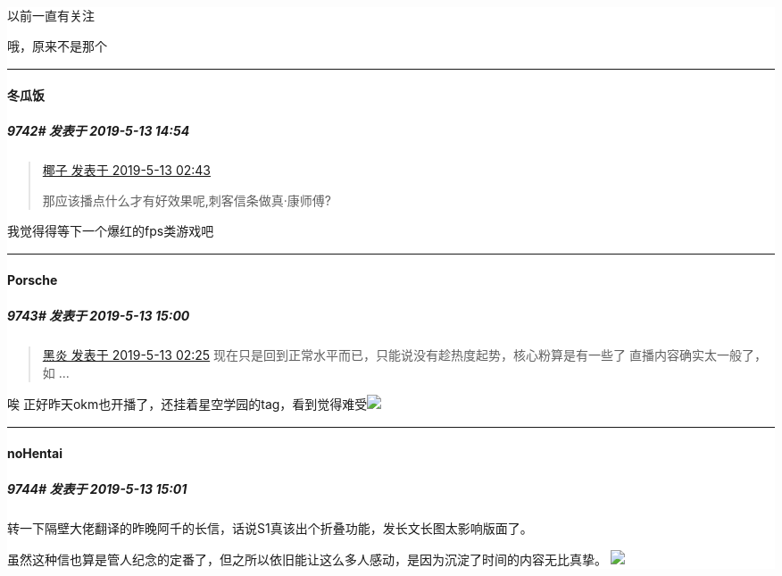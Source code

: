以前一直有关注

哦，原来不是那个







-----

####  冬瓜饭  
##### 9742#       发表于 2019-5-13 14:54



<blockquote><a href="httphttps://bbs.saraba1st.com/2b/forum.php?mod=redirect&amp;goto=findpost&amp;pid=43668819&amp;ptid=1823171" target="_blank">椰子 发表于 2019-5-13 02:43</a>

那应该播点什么才有好效果呢,刺客信条做真·康师傅?</blockquote>
我觉得得等下一个爆红的fps类游戏吧







-----

####  Porsche  
##### 9743#       发表于 2019-5-13 15:00



<blockquote><a href="httphttps://bbs.saraba1st.com/2b/forum.php?mod=redirect&amp;goto=findpost&amp;pid=43668764&amp;ptid=1823171" target="_blank">黑炎 发表于 2019-5-13 02:25</a>
现在只是回到正常水平而已，只能说没有趁热度起势，核心粉算是有一些了
直播内容确实太一般了，如 ...</blockquote>
唉 正好昨天okm也开播了，还挂着星空学园的tag，看到觉得难受<img src="https://static.saraba1st.com/image/smiley/face2017/001.png" referrerpolicy="no-referrer">







-----

####  noHentai  
##### 9744#       发表于 2019-5-13 15:01




转一下隔壁大佬翻译的昨晚阿千的长信，话说S1真该出个折叠功能，发长文长图太影响版面了。

虽然这种信也算是管人纪念的定番了，但之所以依旧能让这么多人感动，是因为沉淀了时间的内容无比真挚。
<img src="https://i.loli.net/2019/05/13/5cd91500acc4199191.png" referrerpolicy="no-referrer">






